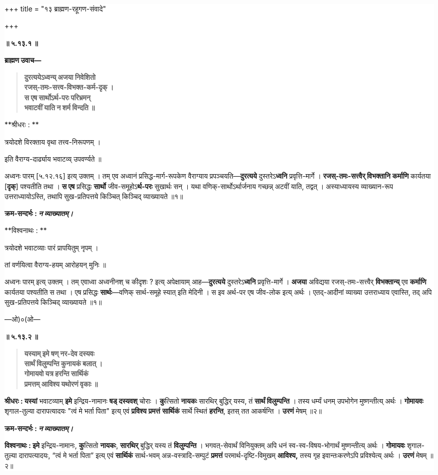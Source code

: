+++
title = "१३ ब्राह्मण-रहूगण-संवादे"

+++

**॥ ५.१३.१ ॥**

**ब्राह्मण उवाच—**


> **दुरत्ययेऽध्वन्य् अजया निवेशितो**  
> **रजस्-तमः-सत्त्व-विभक्त-कर्म-दृक् ।**  
> **स एष सार्थोऽर्थ-परः परिभ्रमन्**  
> **भवाटवीं याति न शर्म विन्दति ॥**

**श्रीधरः : **

त्रयोदशे विरक्ताय वृथा तत्त्व-निरूपणम् ।

इति वैराग्य-दार्ढ्याय भवाटव्य् उपवर्ण्यते ॥

अध्वनः पारम् [५.१२.१६] इत्य् उक्तम् । तम् एव अध्वानं प्रसिद्ध-मार्ग-रूपकेण वैराग्याय प्रपञ्चयति—**दुरत्यये** दुस्तरेऽ**ध्वनि** प्रवृत्ति-मार्गे । **रजस्-तमः-सत्त्वैर् विभक्तानि** **कर्माणि** कार्यतया [**दृक्**] पश्यतीति तथा । **स एष** प्रसिद्धः **सार्थो** जीव-समूहोऽ**र्थ-परः** सुखार्थः सन् । यथा वणिक्-सार्थोऽर्थार्जनाय गच्छन्न् अटवीं याति, तद्वत् । अस्याध्यायस्य व्याख्यान-रूप उत्तराध्यायोऽस्ति, तथापि सुख-प्रतिपत्तये किञ्चित् किञ्चिद् व्याख्यायते ॥१॥

**क्रम-सन्दर्भः : _न व्याख्यातम्।_**

**विश्वनाथः : **

त्रयोदशे भवाटव्याः पारं प्रापयितुम् नृपम् ।

तां वर्णयित्वा वैराग्य-हयम् आरोहयन् मुनिः ॥

अध्वनः पारम् इत्य् उक्तम् । तम् एवाध्वा अध्वनीनश् च कीदृशः ? इत्य् अपेक्षायाम् आह—**दुरत्यये** दुस्तरेऽ**ध्वनि** प्रवृत्ति-मार्गे । **अजया** अविद्यया रजस्-तमः-सत्त्वैर् **विभक्तान्य्** एव **कर्माणि** कार्यतया पश्यतीति स तथा । एष प्रसिद्धः **सार्थः**—वणिक् सार्थ-समूहे स्यात् इति मेदिनी । स इव अर्थ-पर एष जीव-लोक इत्य् अर्थः । एतद्-आदीनां व्याख्या उत्तराध्याय एवास्ति, तद् अपि सुख-प्रतिपत्तये किञ्चिद् व्याख्यायते ॥१॥

—ओ)०(ओ—

**॥ ५.१३.२ ॥**


> **यस्याम् इमे षण् नर-देव दस्यवः**  
> **सार्थं विलुम्पन्ति कुनायकं बलात् ।**  
> **गोमायवो यत्र हरन्ति सार्थिकं**  
> **प्रमत्तम् आविश्य यथोरणं वृकाः ॥**

**श्रीधरः : यस्यां** भवाटव्याम् **इमे** इन्द्रिय-नामानः **षड् दस्यवश्** चोराः । **कु**त्सितो **नायकः** सारथिर् बुद्धिर् यस्य, तं **सार्थं विलुम्पन्ति** । तस्य धर्म्यं धनम् उपभोगेन मुष्णन्तीत्य् अर्थः । **गोमायवः** शृगाल-तुल्या दारापत्यादयः "त्वं मे भर्ता पिता" इत्य् एवं **प्रविश्य** **प्रमत्तं** **सार्थिकं** सार्थे स्थितं **हरन्ति**, इतस् तत आकर्षन्ति । **उरणं** मेषम् ॥२॥

**क्रम-सन्दर्भः : _न व्याख्यातम्।_**

**विश्वनाथः : इमे** इन्द्रिय-नामानः, **कु**त्सितो **नायकः**, **सारथिर्** बुद्धिर् यस्य तं **विलुम्पन्ति** । भगवत्-सेवार्थं विनियुक्तम् अपि धनं स्व-स्व-विषय-भोगार्थं मुष्णन्तीत्य् अर्थः । **गोमायवः** शृगाल-तुल्या दारापत्यादयः, “त्वं मे भर्ता पिता” इत्य् एवं **सार्थिकं** सार्थ-भवम् अन्न-वस्त्रादि-सम्पुटं **प्रमत्तं** परमार्थ-दृष्टि-विमुखम् **आविश्य,** तस्य गृह इवान्तःकरणेऽपि प्रविश्येत्य् अर्थः । **उरणं** मेषम् ॥२॥
